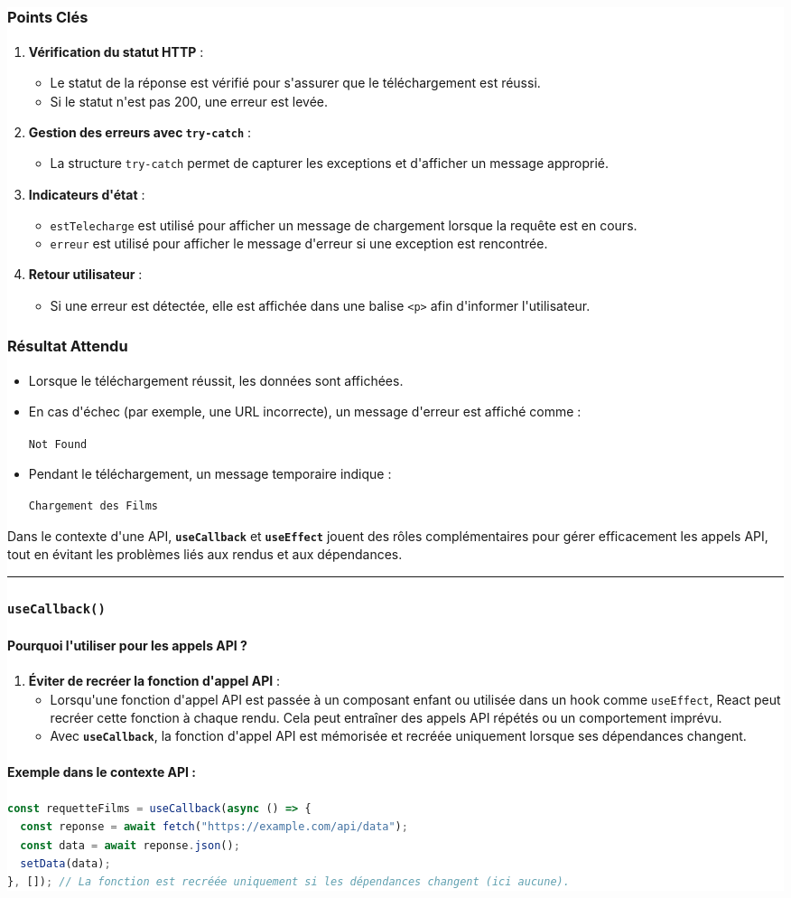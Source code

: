 ### Points Clés

1. **Vérification du statut HTTP** :

   - Le statut de la réponse est vérifié pour s'assurer que le téléchargement est réussi.
   - Si le statut n'est pas 200, une erreur est levée.

2. **Gestion des erreurs avec `try-catch`** :

   - La structure `try-catch` permet de capturer les exceptions et d'afficher un message approprié.

3. **Indicateurs d'état** :

   - `estTelecharge` est utilisé pour afficher un message de chargement lorsque la requête est en cours.
   - `erreur` est utilisé pour afficher le message d'erreur si une exception est rencontrée.

4. **Retour utilisateur** :
   - Si une erreur est détectée, elle est affichée dans une balise `<p>` afin d'informer l'utilisateur.

### Résultat Attendu

- Lorsque le téléchargement réussit, les données sont affichées.
- En cas d'échec (par exemple, une URL incorrecte), un message d'erreur est affiché comme :
  ```
  Not Found
  ```
- Pendant le téléchargement, un message temporaire indique :

  ```
  Chargement des Films

  ```

Dans le contexte d'une API, **`useCallback`** et **`useEffect`** jouent des rôles complémentaires pour gérer efficacement les appels API, tout en évitant les problèmes liés aux rendus et aux dépendances.

---

### **`useCallback()`**

#### **Pourquoi l'utiliser pour les appels API ?**

1. **Éviter de recréer la fonction d'appel API** :
   - Lorsqu'une fonction d'appel API est passée à un composant enfant ou utilisée dans un hook comme `useEffect`, React peut recréer cette fonction à chaque rendu. Cela peut entraîner des appels API répétés ou un comportement imprévu.
   - Avec **`useCallback`**, la fonction d'appel API est mémorisée et recréée uniquement lorsque ses dépendances changent.

#### **Exemple dans le contexte API :**

```jsx
const requetteFilms = useCallback(async () => {
  const reponse = await fetch("https://example.com/api/data");
  const data = await reponse.json();
  setData(data);
}, []); // La fonction est recréée uniquement si les dépendances changent (ici aucune).
```
